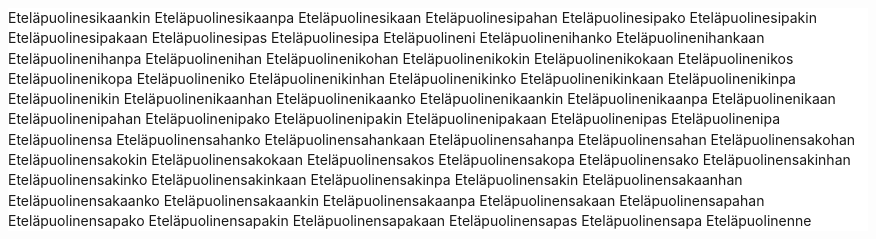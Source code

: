 Eteläpuolinesikaankin
Eteläpuolinesikaanpa
Eteläpuolinesikaan
Eteläpuolinesipahan
Eteläpuolinesipako
Eteläpuolinesipakin
Eteläpuolinesipakaan
Eteläpuolinesipas
Eteläpuolinesipa
Eteläpuolineni
Eteläpuolinenihanko
Eteläpuolinenihankaan
Eteläpuolinenihanpa
Eteläpuolinenihan
Eteläpuolinenikohan
Eteläpuolinenikokin
Eteläpuolinenikokaan
Eteläpuolinenikos
Eteläpuolinenikopa
Eteläpuolineniko
Eteläpuolinenikinhan
Eteläpuolinenikinko
Eteläpuolinenikinkaan
Eteläpuolinenikinpa
Eteläpuolinenikin
Eteläpuolinenikaanhan
Eteläpuolinenikaanko
Eteläpuolinenikaankin
Eteläpuolinenikaanpa
Eteläpuolinenikaan
Eteläpuolinenipahan
Eteläpuolinenipako
Eteläpuolinenipakin
Eteläpuolinenipakaan
Eteläpuolinenipas
Eteläpuolinenipa
Eteläpuolinensa
Eteläpuolinensahanko
Eteläpuolinensahankaan
Eteläpuolinensahanpa
Eteläpuolinensahan
Eteläpuolinensakohan
Eteläpuolinensakokin
Eteläpuolinensakokaan
Eteläpuolinensakos
Eteläpuolinensakopa
Eteläpuolinensako
Eteläpuolinensakinhan
Eteläpuolinensakinko
Eteläpuolinensakinkaan
Eteläpuolinensakinpa
Eteläpuolinensakin
Eteläpuolinensakaanhan
Eteläpuolinensakaanko
Eteläpuolinensakaankin
Eteläpuolinensakaanpa
Eteläpuolinensakaan
Eteläpuolinensapahan
Eteläpuolinensapako
Eteläpuolinensapakin
Eteläpuolinensapakaan
Eteläpuolinensapas
Eteläpuolinensapa
Eteläpuolinenne